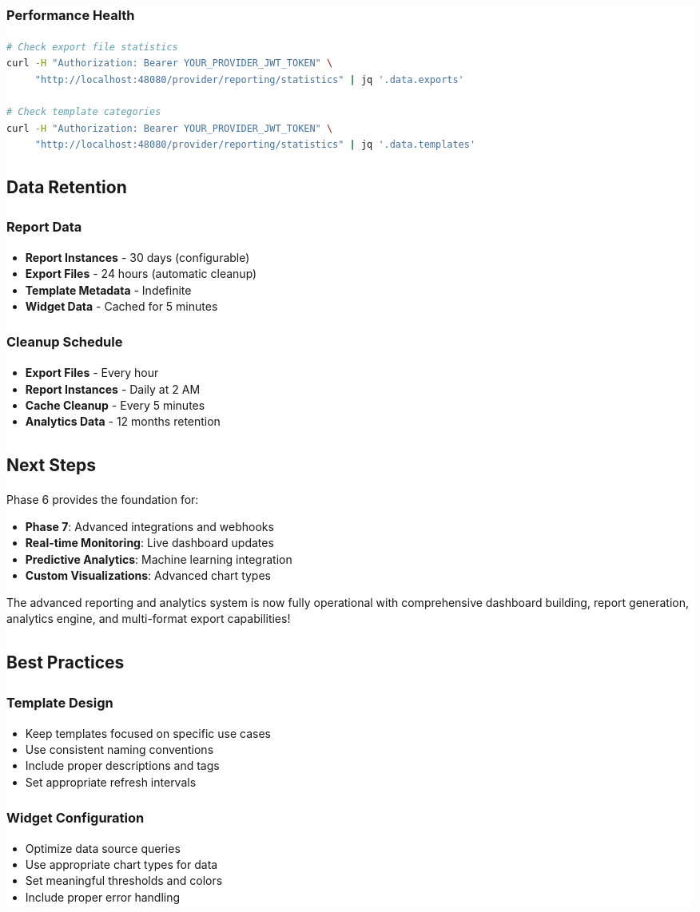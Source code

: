 ### Performance Health
```bash
# Check export file statistics
curl -H "Authorization: Bearer YOUR_PROVIDER_JWT_TOKEN" \
     "http://localhost:48080/provider/reporting/statistics" | jq '.data.exports'

# Check template categories
curl -H "Authorization: Bearer YOUR_PROVIDER_JWT_TOKEN" \
     "http://localhost:48080/provider/reporting/statistics" | jq '.data.templates'
```

## Data Retention

### Report Data
- **Report Instances** - 30 days (configurable)
- **Export Files** - 24 hours (automatic cleanup)
- **Template Metadata** - Indefinite
- **Widget Data** - Cached for 5 minutes

### Cleanup Schedule
- **Export Files** - Every hour
- **Report Instances** - Daily at 2 AM
- **Cache Cleanup** - Every 5 minutes
- **Analytics Data** - 12 months retention

## Next Steps

Phase 6 provides the foundation for:
- **Phase 7**: Advanced integrations and webhooks
- **Real-time Monitoring**: Live dashboard updates
- **Predictive Analytics**: Machine learning integration
- **Custom Visualizations**: Advanced chart types

The advanced reporting and analytics system is now fully operational with comprehensive dashboard building, report generation, analytics engine, and multi-format export capabilities!

## Best Practices

### Template Design
- Keep templates focused on specific use cases
- Use consistent naming conventions
- Include proper descriptions and tags
- Set appropriate refresh intervals

### Widget Configuration
- Optimize data source queries
- Use appropriate chart types for data
- Set meaningful thresholds and colors
- Include proper error handling
